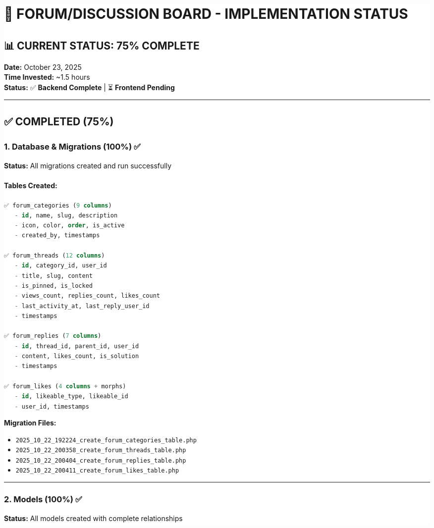 # 💬 FORUM/DISCUSSION BOARD - IMPLEMENTATION STATUS

## 📊 **CURRENT STATUS: 75% COMPLETE**

**Date:** October 23, 2025  
**Time Invested:** ~1.5 hours  
**Status:** ✅ **Backend Complete** | ⏳ **Frontend Pending**

---

## ✅ **COMPLETED (75%)**

### **1. Database & Migrations (100%)** ✅
**Status:** All migrations created and run successfully

#### **Tables Created:**
```sql
✅ forum_categories (9 columns)
   - id, name, slug, description
   - icon, color, order, is_active
   - created_by, timestamps

✅ forum_threads (12 columns)
   - id, category_id, user_id
   - title, slug, content
   - is_pinned, is_locked
   - views_count, replies_count, likes_count
   - last_activity_at, last_reply_user_id
   - timestamps

✅ forum_replies (7 columns)
   - id, thread_id, parent_id, user_id
   - content, likes_count, is_solution
   - timestamps

✅ forum_likes (4 columns + morphs)
   - id, likeable_type, likeable_id
   - user_id, timestamps
```

**Migration Files:**
- `2025_10_22_192224_create_forum_categories_table.php`
- `2025_10_22_200358_create_forum_threads_table.php`
- `2025_10_22_200404_create_forum_replies_table.php`
- `2025_10_22_200411_create_forum_likes_table.php`

---

### **2. Models (100%)** ✅
**Status:** All models created with complete relationships
